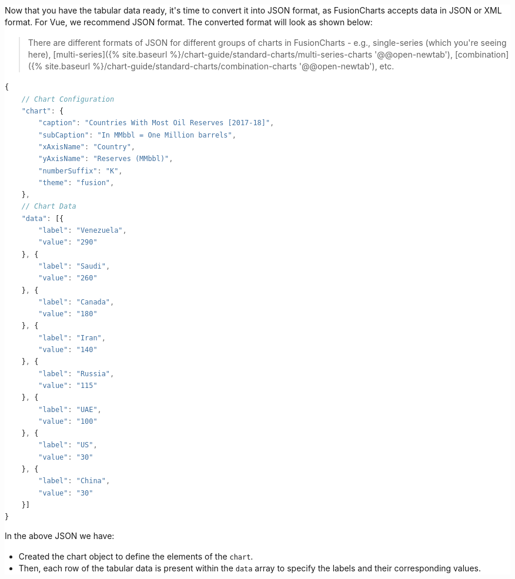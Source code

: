 Now that you have the tabular data ready, it's time to convert it into JSON format, as FusionCharts accepts data in JSON or XML format. For Vue, we recommend JSON format. The converted format will look as shown below:

> There are different formats of JSON for different groups of charts in FusionCharts - e.g., single-series (which you're seeing here), [multi-series]({% site.baseurl %}/chart-guide/standard-charts/multi-series-charts '@@open-newtab'), [combination]({% site.baseurl %}/chart-guide/standard-charts/combination-charts '@@open-newtab'), etc.

```javascript
{
    // Chart Configuration
    "chart": {
        "caption": "Countries With Most Oil Reserves [2017-18]",
        "subCaption": "In MMbbl = One Million barrels",
        "xAxisName": "Country",
        "yAxisName": "Reserves (MMbbl)",
        "numberSuffix": "K",
        "theme": "fusion",
    },
    // Chart Data
    "data": [{
        "label": "Venezuela",
        "value": "290"
    }, {
        "label": "Saudi",
        "value": "260"
    }, {
        "label": "Canada",
        "value": "180"
    }, {
        "label": "Iran",
        "value": "140"
    }, {
        "label": "Russia",
        "value": "115"
    }, {
        "label": "UAE",
        "value": "100"
    }, {
        "label": "US",
        "value": "30"
    }, {
        "label": "China",
        "value": "30"
    }]
}
```

In the above JSON we have:

* Created the chart object to define the elements of the `chart`.
* Then, each row of the tabular data is present within the `data` array to specify the labels and their corresponding values.
